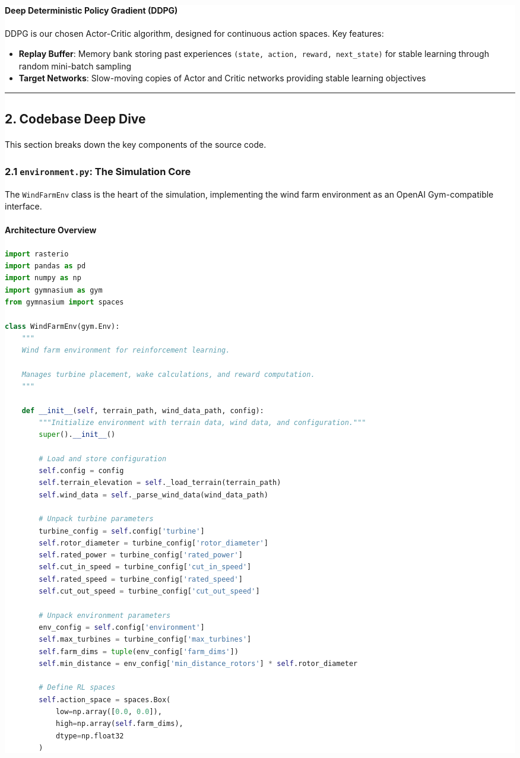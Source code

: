 #### Deep Deterministic Policy Gradient (DDPG)

DDPG is our chosen Actor-Critic algorithm, designed for continuous action spaces. Key features:

- **Replay Buffer**: Memory bank storing past experiences `(state, action, reward, next_state)` for stable learning through random mini-batch sampling
- **Target Networks**: Slow-moving copies of Actor and Critic networks providing stable learning objectives

---

## 2. Codebase Deep Dive

This section breaks down the key components of the source code.

### 2.1 `environment.py`: The Simulation Core

The `WindFarmEnv` class is the heart of the simulation, implementing the wind farm environment as an OpenAI Gym-compatible interface.

#### Architecture Overview

```python
import rasterio
import pandas as pd
import numpy as np
import gymnasium as gym
from gymnasium import spaces

class WindFarmEnv(gym.Env):
    """
    Wind farm environment for reinforcement learning.
    
    Manages turbine placement, wake calculations, and reward computation.
    """
    
    def __init__(self, terrain_path, wind_data_path, config):
        """Initialize environment with terrain data, wind data, and configuration."""
        super().__init__()
        
        # Load and store configuration
        self.config = config
        self.terrain_elevation = self._load_terrain(terrain_path)
        self.wind_data = self._parse_wind_data(wind_data_path)
        
        # Unpack turbine parameters
        turbine_config = self.config['turbine']
        self.rotor_diameter = turbine_config['rotor_diameter']
        self.rated_power = turbine_config['rated_power']
        self.cut_in_speed = turbine_config['cut_in_speed']
        self.rated_speed = turbine_config['rated_speed']
        self.cut_out_speed = turbine_config['cut_out_speed']
        
        # Unpack environment parameters
        env_config = self.config['environment']
        self.max_turbines = turbine_config['max_turbines']
        self.farm_dims = tuple(env_config['farm_dims'])
        self.min_distance = env_config['min_distance_rotors'] * self.rotor_diameter

        # Define RL spaces
        self.action_space = spaces.Box(
            low=np.array([0.0, 0.0]),
            high=np.array(self.farm_dims),
            dtype=np.float32
        )
```